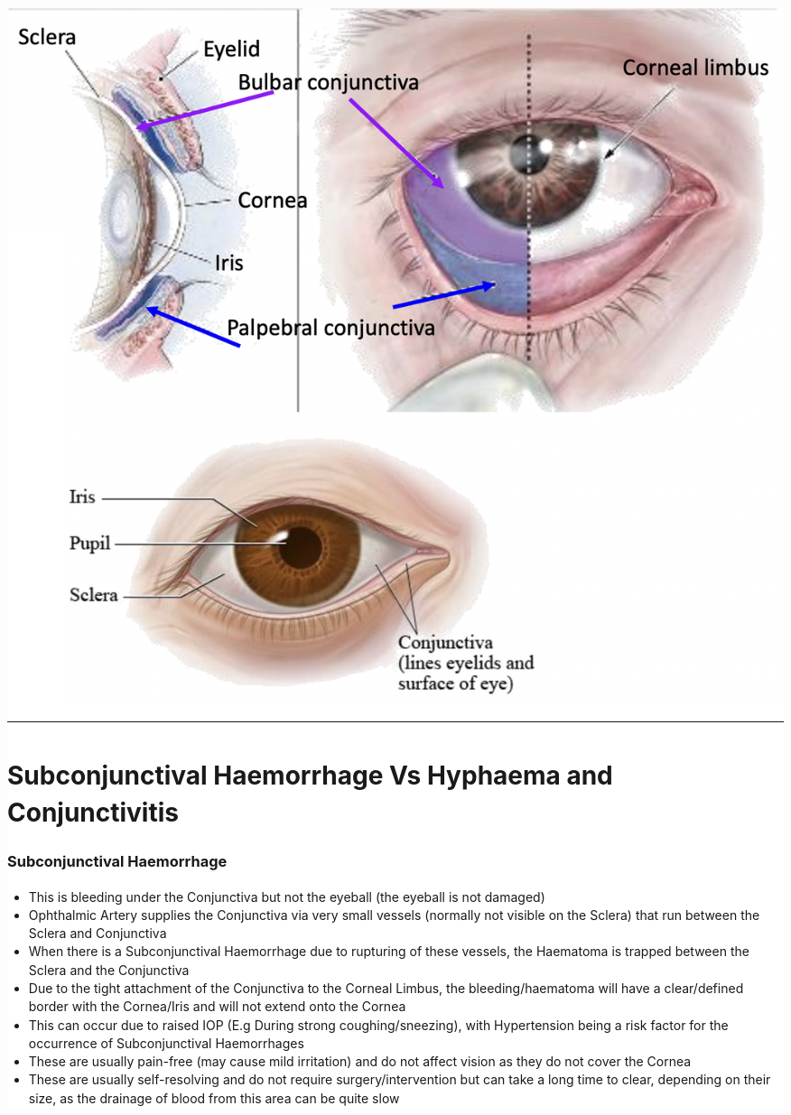 ![Screenshot 2021-10-31 at 21.11.09.png](%5B020%5D%20The%20Eye%209aeeffcf52dd4b4caa2aba2cb0af1784/Screenshot_2021-10-31_at_21.11.09.png)

---

# Subconjunctival Haemorrhage Vs Hyphaema and Conjunctivitis

### Subconjunctival Haemorrhage

- This is bleeding under the Conjunctiva but not the eyeball (the eyeball is not damaged)
- Ophthalmic Artery supplies the Conjunctiva via very small vessels (normally not visible on the Sclera) that run between the Sclera and Conjunctiva
- When there is a Subconjunctival Haemorrhage due to rupturing of these vessels, the Haematoma is trapped between the Sclera and the Conjunctiva
- Due to the tight attachment of the Conjunctiva to the Corneal Limbus, the bleeding/haematoma will have a clear/defined border with the Cornea/Iris and will not extend onto the Cornea
- This can occur due to raised IOP (E.g During strong coughing/sneezing), with Hypertension being a risk factor for the occurrence of Subconjunctival Haemorrhages
- These are usually pain-free (may cause mild irritation) and do not affect vision as they do not cover the Cornea
- These are usually self-resolving and do not require surgery/intervention but can take a long time to clear, depending on their size, as the drainage of blood from this area can be quite slow
